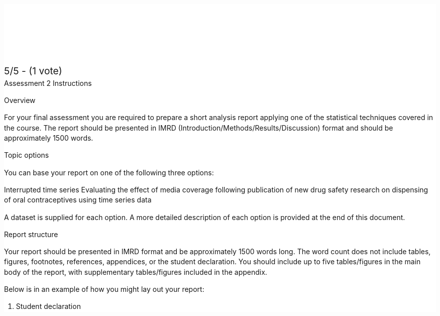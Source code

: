 <div class="kksr-stars-active" style="width: 138px;">
            <div class="kksr-star" style="padding-right: 4px">


<div class="kksr-icon" style="width: 24px; height: 24px;"></div>
        </div>
            <div class="kksr-star" style="padding-right: 4px">


<div class="kksr-icon" style="width: 24px; height: 24px;"></div>
        </div>
            <div class="kksr-star" style="padding-right: 4px">


<div class="kksr-icon" style="width: 24px; height: 24px;"></div>
        </div>
            <div class="kksr-star" style="padding-right: 4px">


<div class="kksr-icon" style="width: 24px; height: 24px;"></div>
        </div>
            <div class="kksr-star" style="padding-right: 4px">


<div class="kksr-icon" style="width: 24px; height: 24px;"></div>
        </div>
    </div>
</div>


<div class="kksr-legend" style="font-size: 19.2px;">
            5/5 - (1 vote)    </div>
    </div>
Assessment 2 Instructions

Overview

For your final assessment you are required to prepare a short analysis report applying one of the statistical techniques covered in the course. The report should be presented in IMRD (Introduction/Methods/Results/Discussion) format and should be approximately 1500 words.

Topic options

You can base your report on one of the following three options:

Interrupted time series Evaluating the effect of media coverage following publication of new drug safety research on dispensing of oral contraceptives using time series data

A dataset is supplied for each option. A more detailed description of each option is provided at the end of this document.

Report structure

Your report should be presented in IMRD format and be approximately 1500 words long. The word count does not include tables, figures, footnotes, references, appendices, or the student declaration. You should include up to five tables/figures in the main body of the report, with supplementary tables/figures included in the appendix.

Below is in an example of how you might lay out your report:

1. Student declaration
